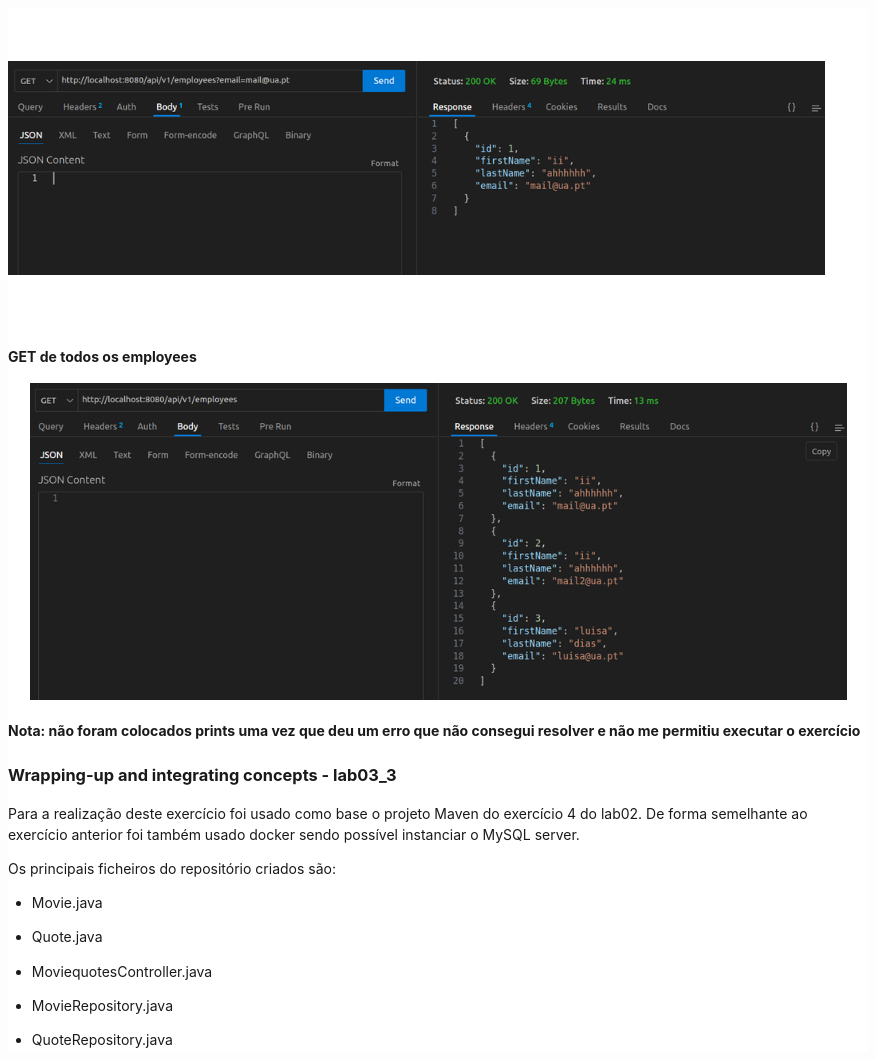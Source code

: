   <img src="prints/ex2/getmail.png" width="95%" height="320">
</p>

**GET de todos os employees**
<p align="center">
  <img src="prints/ex2/getall.png" width="95%" height="320">
</p>

**Nota: não foram colocados prints uma vez que deu um erro que não consegui resolver e não me permitiu executar o exercício**

### Wrapping-up and integrating concepts - lab03_3

Para a realização deste exercício foi usado como base o projeto Maven do exercício 4 do lab02.
De forma semelhante ao exercício anterior foi também usado docker sendo possível instanciar o MySQL server.

Os principais ficheiros do repositório criados são:

- Movie.java
- Quote.java

- MoviequotesController.java

- MovieRepository.java
- QuoteRepository.java
